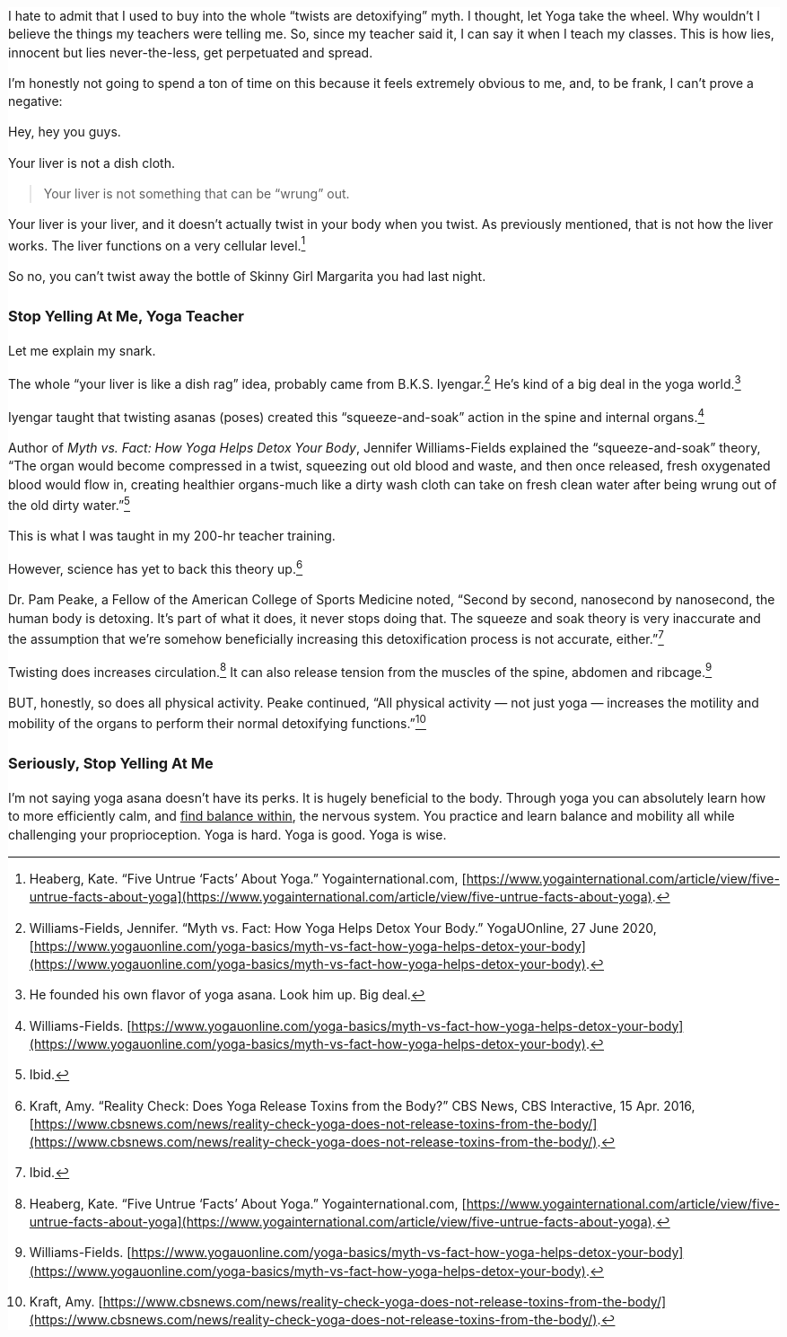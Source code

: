 I hate to admit that I used to buy into the whole “twists are detoxifying” myth. I thought, let Yoga take the wheel. Why wouldn’t I believe the things my teachers were telling me. So, since my teacher said it, I can say it when I teach my classes. This is how lies, innocent but lies never-the-less, get perpetuated and spread.  

I’m honestly not going to spend a ton of time on this because it feels extremely obvious to me, and, to be frank, I can’t prove a negative:

Hey, hey you guys. 

Your liver is not a dish cloth. 

> Your liver is not something that can be “wrung” out. 

Your liver is your liver, and it doesn’t actually twist in your body when you twist. As previously mentioned, that is not how the liver works. The liver functions on a very cellular level.[^32]

So no, you can’t twist away the bottle of Skinny Girl Margarita you had last night.

### Stop Yelling At Me, Yoga Teacher

Let me explain my snark.

The whole “your liver is like a dish rag” idea, probably came from B.K.S. Iyengar.[^33] He’s kind of a big deal in the yoga world.[^34]

Iyengar taught that twisting asanas (poses) created this “squeeze-and-soak” action in the spine and internal organs.[^35] 

Author of _Myth vs. Fact: How Yoga Helps Detox Your Body_, Jennifer Williams-Fields explained the “squeeze-and-soak” theory, “The organ would become compressed in a twist, squeezing out old blood and waste, and then once released, fresh oxygenated blood would flow in, creating healthier organs-much like a dirty wash cloth can take on fresh clean water after being wrung out of the old dirty water.”[^36]

This is what I was taught in my 200-hr teacher training. 

However, science has yet to back this theory up.[^37] 

Dr. Pam Peake, a Fellow of the American College of Sports Medicine noted, “Second by second, nanosecond by nanosecond, the human body is detoxing. It’s part of what it does, it never stops doing that. The squeeze and soak theory is very inaccurate and the assumption that we’re somehow beneficially increasing this detoxification process is not accurate, either.”[^38]

Twisting does increases circulation.[^39] It can also release tension from the muscles of the spine, abdomen and ribcage.[^40]

BUT, honestly, so does all physical activity. Peake continued, “All physical activity — not just yoga — increases the motility and mobility of the organs to perform their normal detoxifying functions.”[^41]

### Seriously, Stop Yelling At Me

I’m not saying yoga asana doesn’t have its perks. It is hugely beneficial to the body. Through yoga you can absolutely learn how to more efficiently calm, and [find balance within](https://www.emilywyattsmiley.com/breathing), the nervous system. You practice and learn balance and mobility all while challenging your proprioception. Yoga is hard. Yoga is good. Yoga is wise. 


[^1]:	I can absolutely guarantee you people, who lived into their 50s, 60s, and 70s, in the Victorian period were doing juice cleanses and yoga. They were too concerned with enslaved people of color and doing weird shit to women in hospitals and mental facilities.
[^2]:	“Liver: Anatomy and Functions.” Johns Hopkins Medicine, [https://www.hopkinsmedicine.org/health/conditions-and-diseases/liver-anatomy-and-functions](https://www.hopkinsmedicine.org/health/conditions-and-diseases/liver-anatomy-and-functions). 
[^3]:	Ibid.
[^4]:	Ibid.
[^5]:	Ibid.
[^6]:	Ibid.
[^7]:	Ibid.
[^8]:	Alexander, Heather. “4 Detox Myths: Get the Facts.” MD Anderson Cancer Center, MD Anderson Cancer Center, 26 Oct. 2020, [https://www.mdanderson.org/cancerwise/the-facts-behind-4-detox-myths-should-you-detox-your-body.h00-159385890.html](https://www.mdanderson.org/cancerwise/the-facts-behind-4-detox-myths-should-you-detox-your-body.h00-159385890.html). 
[^9]:	Ibid.
[^10]:	Ibid.
[^11]:	Ibid.
[^12]:	Woreta, Tinsay  Ambachew. “Detoxing Your Liver: Fact Versus Fiction.” Johns Hopkins Medicine, [https://www.hopkinsmedicine.org/health/wellness-and-prevention/detoxing-your-liver-fact-versus-fiction](https://www.hopkinsmedicine.org/health/wellness-and-prevention/detoxing-your-liver-fact-versus-fiction). 
[^13]:	Ibid.
[^14]:	Ibid.
[^15]:	Ibid.
[^16]:	Alexander, Heather. [https://www.mdanderson.org/cancerwise/the-facts-behind-4-detox-myths-should-you-detox-your-body.h00-159385890.html](https://www.mdanderson.org/cancerwise/the-facts-behind-4-detox-myths-should-you-detox-your-body.h00-159385890.html). 
[^17]:	“The Dubious Practice of Detox.” Harvard Health Publishing, Harvard Medical School, May 2008, [http://www.health.harvard.edu/staying-healthy/the-dubious-practice-of-detox](http://www.health.harvard.edu/staying-healthy/the-dubious-practice-of-detox). 
[^18]:	Ibid.
[^19]:	Mohammadi, Dara. “You Can't Detox Your Body. It's a Myth. So How Do You Get Healthy?” The Guardian, Guardian News and Media, 5 Dec. 2014, [https://www.theguardian.com/lifeandstyle/2014/dec/05/detox-myth-health-diet-science-ignorance](https://www.theguardian.com/lifeandstyle/2014/dec/05/detox-myth-health-diet-science-ignorance). 
[^20]:	“The Dubious Practice of Detox.” [http://www.health.harvard.edu/staying-healthy/the-dubious-practice-of-detox](http://www.health.harvard.edu/staying-healthy/the-dubious-practice-of-detox). 
[^21]:	Ibid.
[^22]:	Ibid.
[^23]:	Mohammadi, [https://www.theguardian.com/lifeandstyle/2014/dec/05/detox-myth-health-diet-science-ignorance](#). 
[^24]:	Ibid.
[^25]:	“Detox Drinks: Myths and Facts.” Medical News Today, MediLexicon International, 20 May 2019, [https://www.medicalnewstoday.com/articles/325221#are-detox-drinks-bad](https://www.medicalnewstoday.com/articles/325221#are-detox-drinks-bad). 
[^26]:	Sass, Cynthia. “Juice or Smoothie: Which One Is Healthier?” Health.com, 8 Jan. 2020, [https://www.health.com/nutrition/juice-vs-smoothie](https://www.health.com/nutrition/juice-vs-smoothie). 
[^27]:	Ibid.
[^28]:	Ibid.
[^29]:	Mohammadi, [https://www.theguardian.com/lifeandstyle/2014/dec/05/detox-myth-health-diet-science-ignorance](#). 
[^30]:	“‘Detoxes’ and ‘Cleanses’: What You Need To Know.” National Center for Complementary and Integrative Health, U.S. Department of Health and Human Services, Sept. 2019, [https://www.nccih.nih.gov/health/detoxes-and-cleanses-what-you-need-to-know](https://www.nccih.nih.gov/health/detoxes-and-cleanses-what-you-need-to-know). 
[^31]:	Mohammadi, [https://www.theguardian.com/lifeandstyle/2014/dec/05/detox-myth-health-diet-science-ignorance](#). 
[^32]:	Heaberg, Kate. “Five Untrue ‘Facts’ About Yoga.” Yogainternational.com, [https://www.yogainternational.com/article/view/five-untrue-facts-about-yoga](https://www.yogainternational.com/article/view/five-untrue-facts-about-yoga). 
[^33]:	Williams-Fields, Jennifer. “Myth vs. Fact: How Yoga Helps Detox Your Body.” YogaUOnline, 27 June 2020, [https://www.yogauonline.com/yoga-basics/myth-vs-fact-how-yoga-helps-detox-your-body](https://www.yogauonline.com/yoga-basics/myth-vs-fact-how-yoga-helps-detox-your-body). 
[^34]:	He founded his own flavor of yoga asana. Look him up. Big deal.
[^35]:	Williams-Fields. [https://www.yogauonline.com/yoga-basics/myth-vs-fact-how-yoga-helps-detox-your-body](https://www.yogauonline.com/yoga-basics/myth-vs-fact-how-yoga-helps-detox-your-body). 
[^36]:	Ibid.
[^37]:	Kraft, Amy. “Reality Check: Does Yoga Release Toxins from the Body?” CBS News, CBS Interactive, 15 Apr. 2016, [https://www.cbsnews.com/news/reality-check-yoga-does-not-release-toxins-from-the-body/](https://www.cbsnews.com/news/reality-check-yoga-does-not-release-toxins-from-the-body/). 
[^38]:	Ibid.
[^39]:	Heaberg, Kate. “Five Untrue ‘Facts’ About Yoga.” Yogainternational.com, [https://www.yogainternational.com/article/view/five-untrue-facts-about-yoga](https://www.yogainternational.com/article/view/five-untrue-facts-about-yoga). 
[^40]:	Williams-Fields. [https://www.yogauonline.com/yoga-basics/myth-vs-fact-how-yoga-helps-detox-your-body](https://www.yogauonline.com/yoga-basics/myth-vs-fact-how-yoga-helps-detox-your-body). 
[^41]:	Kraft, Amy. [https://www.cbsnews.com/news/reality-check-yoga-does-not-release-toxins-from-the-body/](https://www.cbsnews.com/news/reality-check-yoga-does-not-release-toxins-from-the-body/). 
[^42]:	“Twisting for Digestion.” Institute for Integrative Nutrition, Integrative Nutrition, 31 May 2019, [https://www.integrativenutrition.com/blog/2019/05/twisting-for-digestion](https://www.integrativenutrition.com/blog/2019/05/twisting-for-digestion). 
[^43]:	“Your Digestive System &amp; How It Works.” National Institute of Diabetes and Digestive and Kidney Diseases, U.S. Department of Health and Human Services, Dec. 2017, [https://www.niddk.nih.gov/health-information/digestive-diseases/digestive-system-how-it-works](https://www.niddk.nih.gov/health-information/digestive-diseases/digestive-system-how-it-works). 
[^44]:	Davidson, Katey. “Can Yoga Help Aid Digestion? 9 Poses to Try.” Edited by Courtney Sullivan, Healthline, Healthline, 9 Feb. 2021, [https://www.healthline.com/nutrition/yoga-posture-for-digestion](https://www.healthline.com/nutrition/yoga-posture-for-digestion). 
[^45]:	Although, some studies show walking has the same or similar benefits. 
[^46]:	Heaberg. [https://www.yogainternational.com/article/view/five-untrue-facts-about-yoga](https://www.yogainternational.com/article/view/five-untrue-facts-about-yoga). 
[^47]:	Ibid.
[^48]:	Kraft. [https://www.cbsnews.com/news/reality-check-yoga-does-not-release-toxins-from-the-body/](https://www.cbsnews.com/news/reality-check-yoga-does-not-release-toxins-from-the-body/). 
[^49]:	Charles, Douglas. “Scientists Explain Why You Still Smell Like A Brewery The Next Day Even After You've Showered.” BroBible, 5 Nov. 2018, [https://www.brobible.com/culture/article/how-alcohol-affects-body-odor/](https://www.brobible.com/culture/article/how-alcohol-affects-body-odor/). 
[^50]:	Charles. [https://www.brobible.com/culture/article/how-alcohol-affects-body-odor/](https://www.brobible.com/culture/article/how-alcohol-affects-body-odor/). 
[^51]:	Ibid.
[^52]:	Williams-Fields. [https://www.yogauonline.com/yoga-basics/myth-vs-fact-how-yoga-helps-detox-your-body](https://www.yogauonline.com/yoga-basics/myth-vs-fact-how-yoga-helps-detox-your-body). 
[^53]:	Ibid.
[^54]:	Ibid.
[^55]:	Ibid.
[^56]:	Heaberg. [https://www.yogainternational.com/article/view/five-untrue-facts-about-yoga](https://www.yogainternational.com/article/view/five-untrue-facts-about-yoga). 
[^57]:	Kraft. [https://www.cbsnews.com/news/reality-check-yoga-does-not-release-toxins-from-the-body/](https://www.cbsnews.com/news/reality-check-yoga-does-not-release-toxins-from-the-body/). 
[^58]:	Nelson, Luke. “Should You Exercise on a Hangover?” Health &amp; HP, Health &amp; HP, 20 Dec. 2020, [https://www.healthhp.com.au/post/should-you-exercise-on-a-hangover](https://www.healthhp.com.au/post/should-you-exercise-on-a-hangover). 
[^59]:	Pietrangelo, Ann. “Should You Sweat Out a Fever?” Edited by Kevin Martinez, Sweating Out A Fever, Healthline, 22 Apr. 2020, [https://www.healthline.com/health/sweating-out-a-fever](https://www.healthline.com/health/sweating-out-a-fever). 
[^60]:	Ibid.
[^61]:	My keyboard automatically capitalizes whole foods and I’ve never been more convinced there are little advertising gremlins living in my computer.
[^62]:	Murray, Matt. “Gin It Up!” Parks and Recreation, season 6, episode 5, NBC, 17 Oct. 2013. 
[^63]:	Sorry to end on a snarky note, but something the truth hurts…and can be snarky.